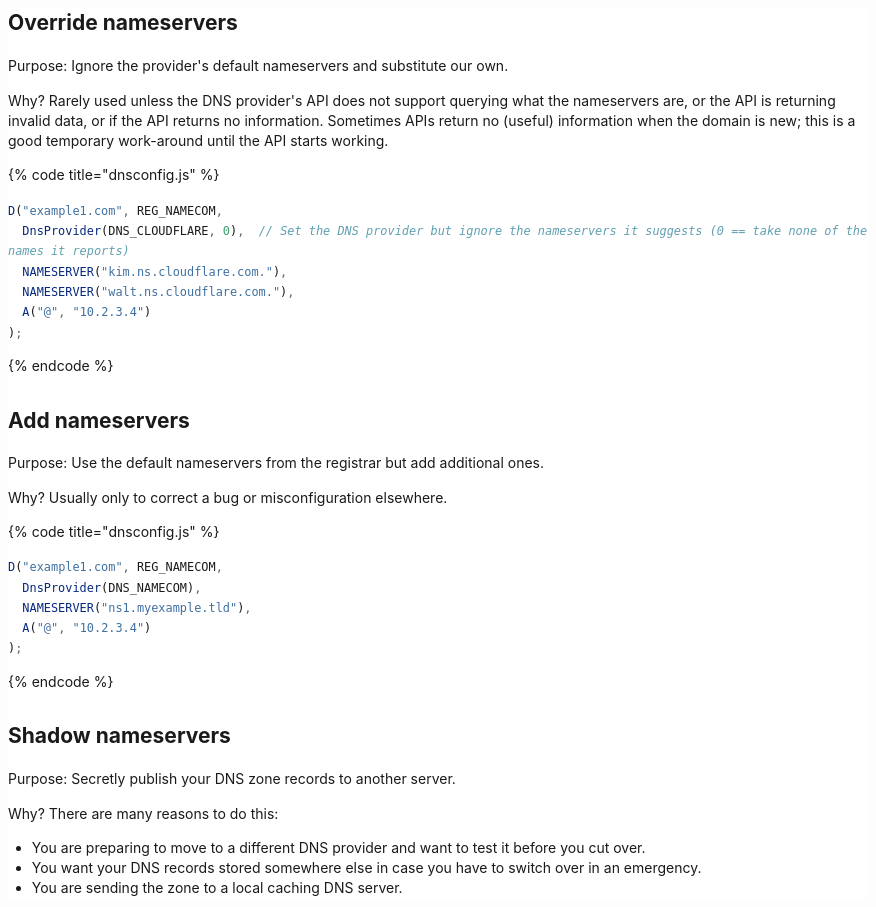 
## Override nameservers

Purpose:
Ignore the provider's default nameservers and substitute our own.

Why?
Rarely used unless the DNS provider's API does not support querying what the
nameservers are, or the API is returning invalid data, or if the API returns no
information.  Sometimes APIs return no (useful) information when the domain
is new; this is a good temporary work-around until the API starts working.

{% code title="dnsconfig.js" %}
```javascript
D("example1.com", REG_NAMECOM,
  DnsProvider(DNS_CLOUDFLARE, 0),  // Set the DNS provider but ignore the nameservers it suggests (0 == take none of the names it reports)
  NAMESERVER("kim.ns.cloudflare.com."),
  NAMESERVER("walt.ns.cloudflare.com."),
  A("@", "10.2.3.4")
);
```
{% endcode %}


## Add nameservers

Purpose:
Use the default nameservers from the registrar but add additional ones.

Why?
Usually only to correct a bug or misconfiguration elsewhere.

{% code title="dnsconfig.js" %}
```javascript
D("example1.com", REG_NAMECOM,
  DnsProvider(DNS_NAMECOM),
  NAMESERVER("ns1.myexample.tld"),
  A("@", "10.2.3.4")
);
```
{% endcode %}


## Shadow nameservers

Purpose:
Secretly publish your DNS zone records to another server.

Why?
There are many reasons to do this:

* You are preparing to move to a different DNS provider and want to test it before you cut over.
* You want your DNS records stored somewhere else in case you have to switch over in an emergency.
* You are sending the zone to a local caching DNS server.
